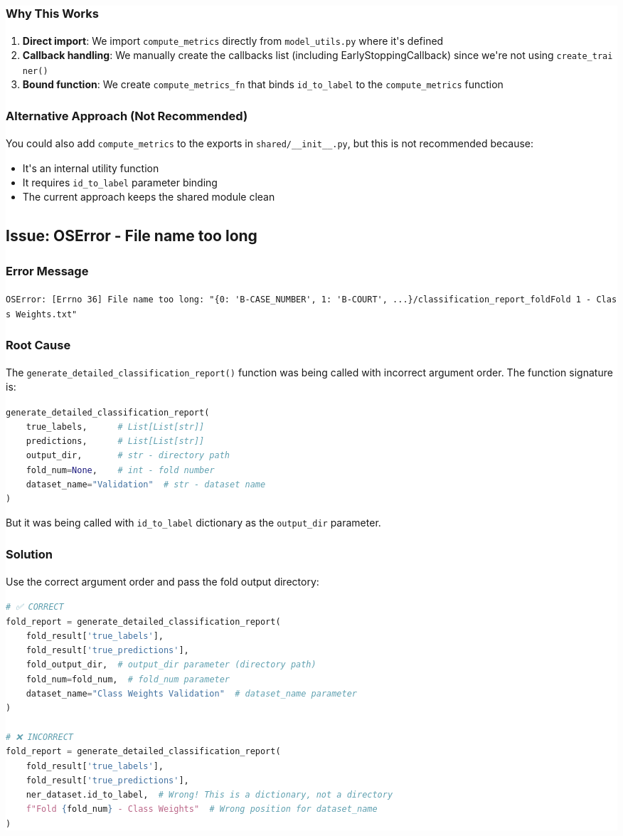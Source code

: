 ### Why This Works

1. **Direct import**: We import `compute_metrics` directly from `model_utils.py` where it's defined
2. **Callback handling**: We manually create the callbacks list (including EarlyStoppingCallback) since we're not using `create_trainer()`
3. **Bound function**: We create `compute_metrics_fn` that binds `id_to_label` to the `compute_metrics` function

### Alternative Approach (Not Recommended)

You could also add `compute_metrics` to the exports in `shared/__init__.py`, but this is not recommended because:
- It's an internal utility function
- It requires `id_to_label` parameter binding
- The current approach keeps the shared module clean

## Issue: OSError - File name too long

### Error Message
```
OSError: [Errno 36] File name too long: "{0: 'B-CASE_NUMBER', 1: 'B-COURT', ...}/classification_report_foldFold 1 - Class Weights.txt"
```

### Root Cause
The `generate_detailed_classification_report()` function was being called with incorrect argument order. The function signature is:

```python
generate_detailed_classification_report(
    true_labels,      # List[List[str]]
    predictions,      # List[List[str]]
    output_dir,       # str - directory path
    fold_num=None,    # int - fold number
    dataset_name="Validation"  # str - dataset name
)
```

But it was being called with `id_to_label` dictionary as the `output_dir` parameter.

### Solution
Use the correct argument order and pass the fold output directory:

```python
# ✅ CORRECT
fold_report = generate_detailed_classification_report(
    fold_result['true_labels'],
    fold_result['true_predictions'],
    fold_output_dir,  # output_dir parameter (directory path)
    fold_num=fold_num,  # fold_num parameter
    dataset_name="Class Weights Validation"  # dataset_name parameter
)

# ❌ INCORRECT
fold_report = generate_detailed_classification_report(
    fold_result['true_labels'],
    fold_result['true_predictions'],
    ner_dataset.id_to_label,  # Wrong! This is a dictionary, not a directory
    f"Fold {fold_num} - Class Weights"  # Wrong position for dataset_name
)
```
